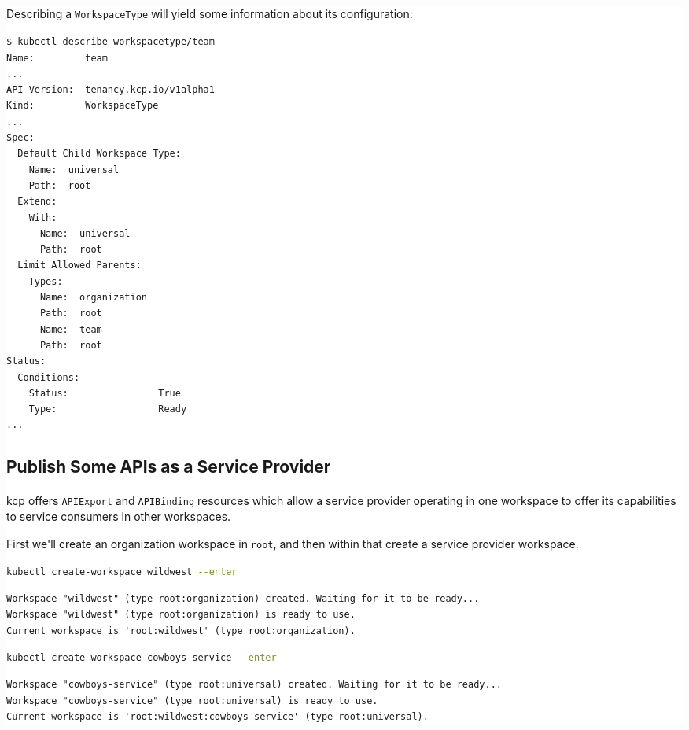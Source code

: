 Describing a `WorkspaceType` will yield some information about its configuration:

```console
$ kubectl describe workspacetype/team
Name:         team
...
API Version:  tenancy.kcp.io/v1alpha1
Kind:         WorkspaceType
...
Spec:
  Default Child Workspace Type:
    Name:  universal
    Path:  root
  Extend:
    With:
      Name:  universal
      Path:  root
  Limit Allowed Parents:
    Types:
      Name:  organization
      Path:  root
      Name:  team
      Path:  root
Status:
  Conditions:
    Status:                True
    Type:                  Ready
...
```

## Publish Some APIs as a Service Provider

kcp offers `APIExport` and `APIBinding` resources which allow a service provider operating in one workspace to offer its
capabilities to service consumers in other workspaces.

First we'll create an organization workspace in `root`, and then within that create a service provider workspace.

```sh
kubectl create-workspace wildwest --enter
```

```console
Workspace "wildwest" (type root:organization) created. Waiting for it to be ready...
Workspace "wildwest" (type root:organization) is ready to use.
Current workspace is 'root:wildwest' (type root:organization).
```

```sh
kubectl create-workspace cowboys-service --enter
```

```console
Workspace "cowboys-service" (type root:universal) created. Waiting for it to be ready...
Workspace "cowboys-service" (type root:universal) is ready to use.
Current workspace is 'root:wildwest:cowboys-service' (type root:universal).
```
